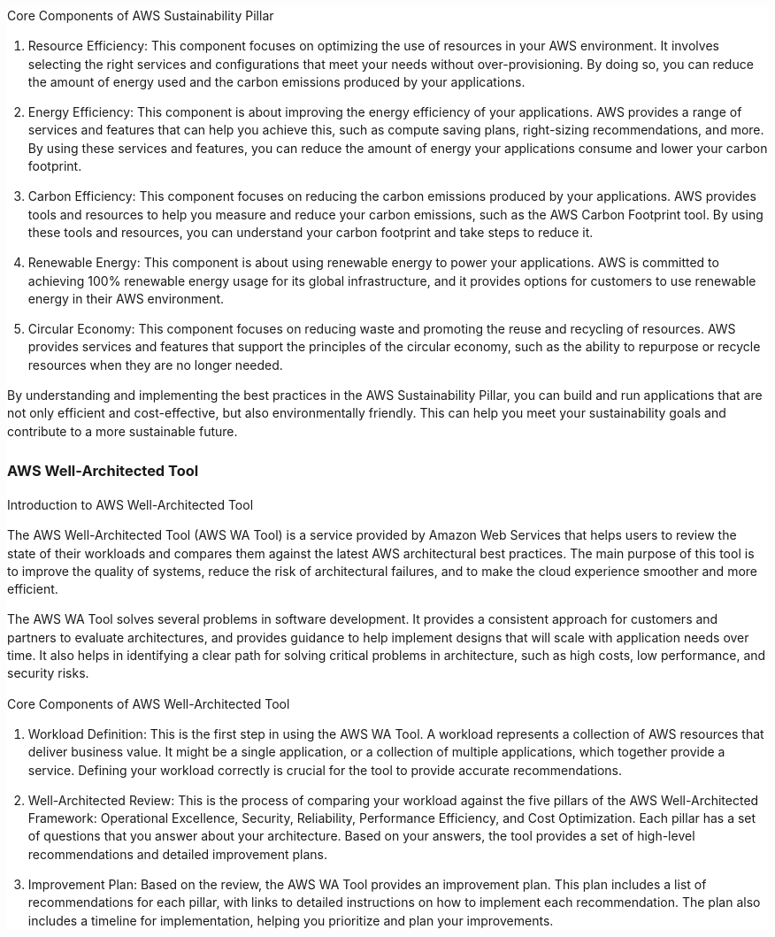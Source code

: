 Core Components of AWS Sustainability Pillar

1. Resource Efficiency: This component focuses on optimizing the use of resources in your AWS environment. It involves selecting the right services and configurations that meet your needs without over-provisioning. By doing so, you can reduce the amount of energy used and the carbon emissions produced by your applications.

2. Energy Efficiency: This component is about improving the energy efficiency of your applications. AWS provides a range of services and features that can help you achieve this, such as compute saving plans, right-sizing recommendations, and more. By using these services and features, you can reduce the amount of energy your applications consume and lower your carbon footprint.

3. Carbon Efficiency: This component focuses on reducing the carbon emissions produced by your applications. AWS provides tools and resources to help you measure and reduce your carbon emissions, such as the AWS Carbon Footprint tool. By using these tools and resources, you can understand your carbon footprint and take steps to reduce it.

4. Renewable Energy: This component is about using renewable energy to power your applications. AWS is committed to achieving 100% renewable energy usage for its global infrastructure, and it provides options for customers to use renewable energy in their AWS environment.

5. Circular Economy: This component focuses on reducing waste and promoting the reuse and recycling of resources. AWS provides services and features that support the principles of the circular economy, such as the ability to repurpose or recycle resources when they are no longer needed.

By understanding and implementing the best practices in the AWS Sustainability Pillar, you can build and run applications that are not only efficient and cost-effective, but also environmentally friendly. This can help you meet your sustainability goals and contribute to a more sustainable future.

### AWS Well-Architected Tool

Introduction to AWS Well-Architected Tool

The AWS Well-Architected Tool (AWS WA Tool) is a service provided by Amazon Web Services that helps users to review the state of their workloads and compares them against the latest AWS architectural best practices. The main purpose of this tool is to improve the quality of systems, reduce the risk of architectural failures, and to make the cloud experience smoother and more efficient.

The AWS WA Tool solves several problems in software development. It provides a consistent approach for customers and partners to evaluate architectures, and provides guidance to help implement designs that will scale with application needs over time. It also helps in identifying a clear path for solving critical problems in architecture, such as high costs, low performance, and security risks.

Core Components of AWS Well-Architected Tool

1. Workload Definition: This is the first step in using the AWS WA Tool. A workload represents a collection of AWS resources that deliver business value. It might be a single application, or a collection of multiple applications, which together provide a service. Defining your workload correctly is crucial for the tool to provide accurate recommendations.

2. Well-Architected Review: This is the process of comparing your workload against the five pillars of the AWS Well-Architected Framework: Operational Excellence, Security, Reliability, Performance Efficiency, and Cost Optimization. Each pillar has a set of questions that you answer about your architecture. Based on your answers, the tool provides a set of high-level recommendations and detailed improvement plans.

3. Improvement Plan: Based on the review, the AWS WA Tool provides an improvement plan. This plan includes a list of recommendations for each pillar, with links to detailed instructions on how to implement each recommendation. The plan also includes a timeline for implementation, helping you prioritize and plan your improvements.
